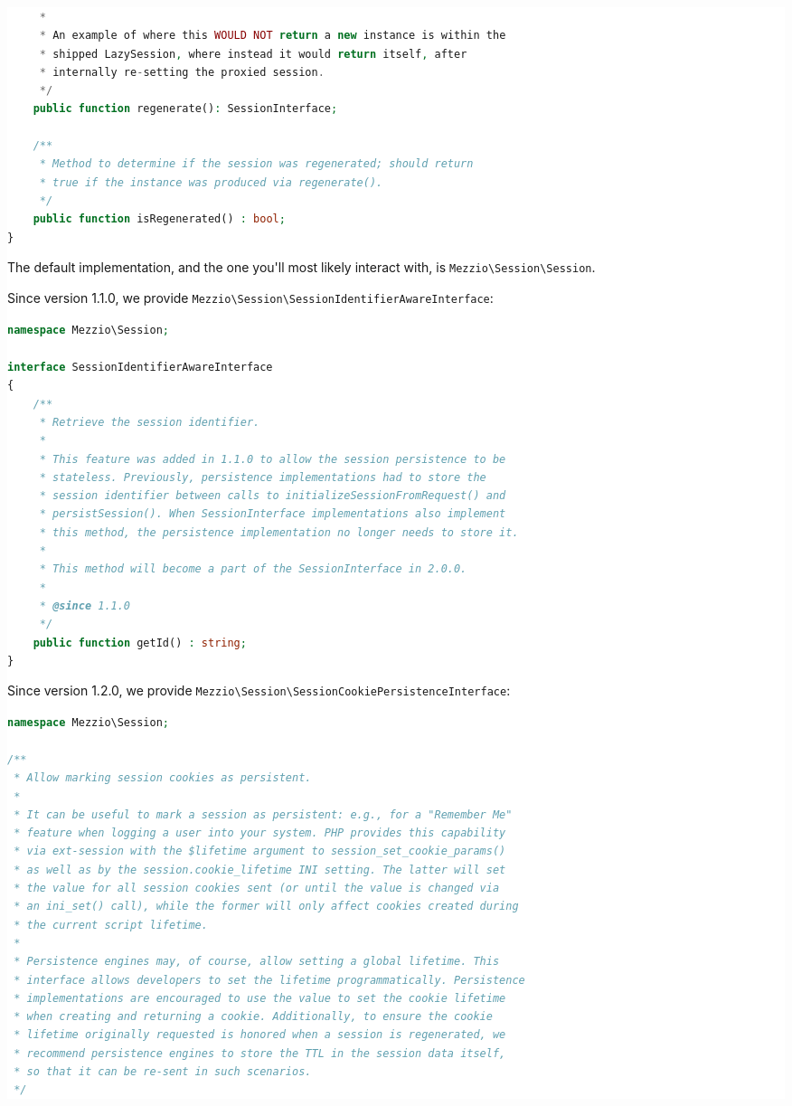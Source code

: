 ```php
     *
     * An example of where this WOULD NOT return a new instance is within the
     * shipped LazySession, where instead it would return itself, after
     * internally re-setting the proxied session.
     */
    public function regenerate(): SessionInterface;

    /**
     * Method to determine if the session was regenerated; should return
     * true if the instance was produced via regenerate().
     */
    public function isRegenerated() : bool;
}
```

The default implementation, and the one you'll most likely interact with, is
`Mezzio\Session\Session`.

Since version 1.1.0, we provide `Mezzio\Session\SessionIdentifierAwareInterface`:

```php
namespace Mezzio\Session;

interface SessionIdentifierAwareInterface
{
    /**
     * Retrieve the session identifier.
     *
     * This feature was added in 1.1.0 to allow the session persistence to be
     * stateless. Previously, persistence implementations had to store the
     * session identifier between calls to initializeSessionFromRequest() and
     * persistSession(). When SessionInterface implementations also implement
     * this method, the persistence implementation no longer needs to store it.
     *
     * This method will become a part of the SessionInterface in 2.0.0.
     *
     * @since 1.1.0
     */
    public function getId() : string;
}
```

Since version 1.2.0, we provide `Mezzio\Session\SessionCookiePersistenceInterface`:

```php
namespace Mezzio\Session;

/**
 * Allow marking session cookies as persistent.
 *
 * It can be useful to mark a session as persistent: e.g., for a "Remember Me"
 * feature when logging a user into your system. PHP provides this capability
 * via ext-session with the $lifetime argument to session_set_cookie_params()
 * as well as by the session.cookie_lifetime INI setting. The latter will set
 * the value for all session cookies sent (or until the value is changed via
 * an ini_set() call), while the former will only affect cookies created during
 * the current script lifetime.
 *
 * Persistence engines may, of course, allow setting a global lifetime. This
 * interface allows developers to set the lifetime programmatically. Persistence
 * implementations are encouraged to use the value to set the cookie lifetime
 * when creating and returning a cookie. Additionally, to ensure the cookie
 * lifetime originally requested is honored when a session is regenerated, we
 * recommend persistence engines to store the TTL in the session data itself,
 * so that it can be re-sent in such scenarios.
 */
```